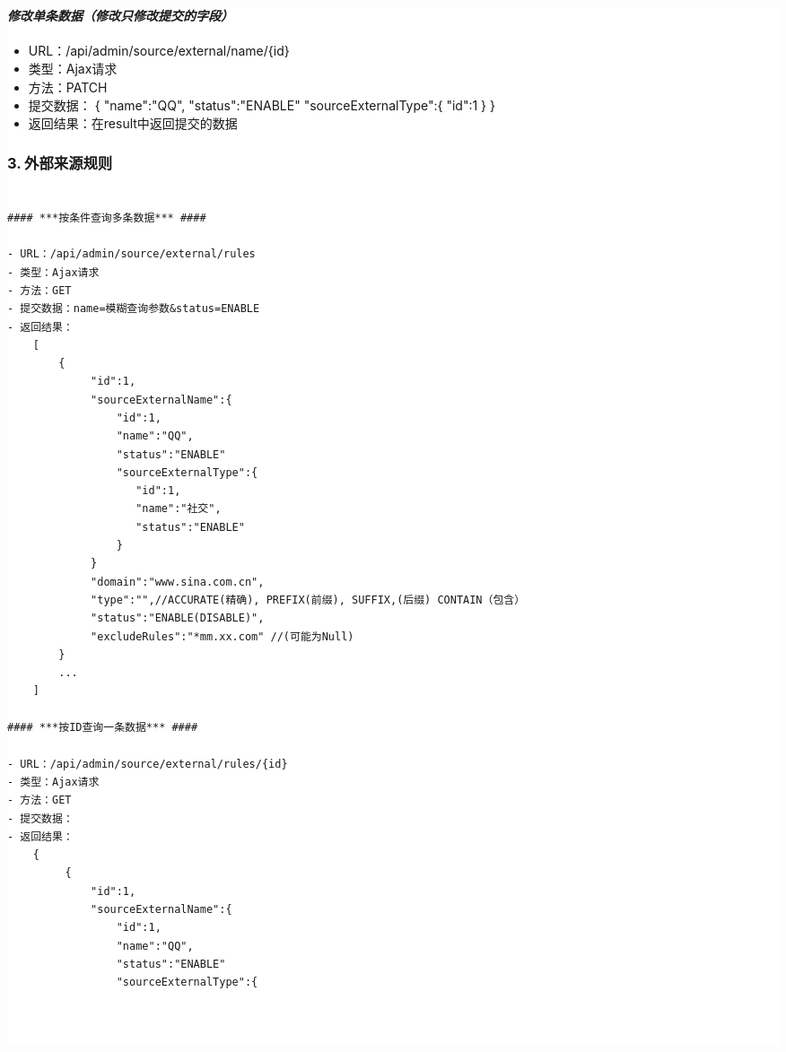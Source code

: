 
#### ***修改单条数据（修改只修改提交的字段）*** ####

- URL：/api/admin/source/external/name/{id}
- 类型：Ajax请求
- 方法：PATCH
- 提交数据：
	{
		"name":"QQ",
		"status":"ENABLE"
		"sourceExternalType":{
		 	"id":1
		}
	}
- 返回结果：在result中返回提交的数据
</code>
</pre>

### 3. 外部来源规则 ###
<pre>
  <code>
#### ***按条件查询多条数据*** ####

- URL：/api/admin/source/external/rules
- 类型：Ajax请求
- 方法：GET
- 提交数据：name=模糊查询参数&status=ENABLE
- 返回结果：
	[
		{
			 "id":1,
			 "sourceExternalName":{
				 "id":1,
				 "name":"QQ",
				 "status":"ENABLE"
				 "sourceExternalType":{
				 	"id":1,
					"name":"社交",
					"status":"ENABLE"
				 }
			 }
			 "domain":"www.sina.com.cn",
			 "type":"",//ACCURATE(精确), PREFIX(前缀), SUFFIX,(后缀) CONTAIN（包含）
			 "status":"ENABLE(DISABLE)",
			 "excludeRules":"*mm.xx.com" //(可能为Null)
		}
		...
	]

#### ***按ID查询一条数据*** ####

- URL：/api/admin/source/external/rules/{id}
- 类型：Ajax请求
- 方法：GET
- 提交数据：
- 返回结果：
	{
		 {
			 "id":1,
			 "sourceExternalName":{
				 "id":1,
				 "name":"QQ",
				 "status":"ENABLE"
				 "sourceExternalType":{